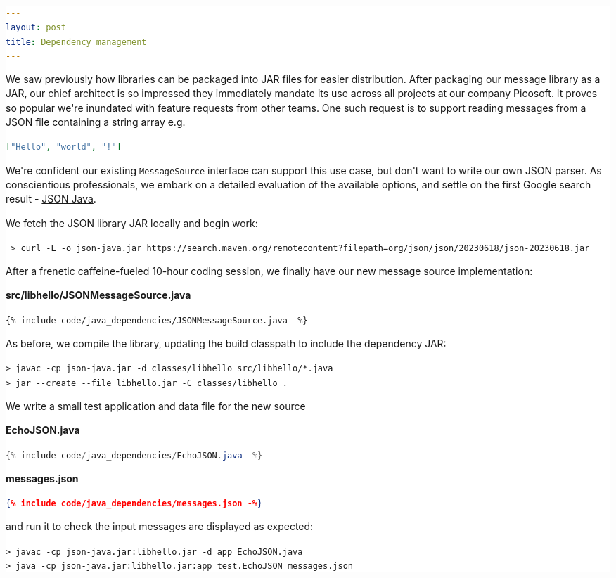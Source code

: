 ```yaml
---
layout: post
title: Dependency management
---
```


We saw previously how libraries can be packaged into JAR files for easier distribution. After packaging our message library as
a JAR, our chief architect is so impressed they immediately mandate its use across all projects at our company Picosoft. It proves
so popular we're inundated with feature requests from other teams. One such request is to support reading messages from a JSON file
containing a string array e.g.

```json
["Hello", "world", "!"]
```

We're confident our existing `MessageSource` interface can support this use case, but don't want to write our own JSON parser. As conscientious
professionals, we embark on a detailed evaluation of the available options, and settle on the first Google search result - [JSON Java](https://github.com/stleary/JSON-java).

We fetch the JSON library JAR locally and begin work:

     > curl -L -o json-java.jar https://search.maven.org/remotecontent?filepath=org/json/json/20230618/json-20230618.jar

After a frenetic caffeine-fueled 10-hour coding session, we finally have our new message source implementation:

__src/libhello/JSONMessageSource.java__
```
{% include code/java_dependencies/JSONMessageSource.java -%}
```

As before, we compile the library, updating the build classpath to include the dependency JAR:

    > javac -cp json-java.jar -d classes/libhello src/libhello/*.java
    > jar --create --file libhello.jar -C classes/libhello .

We write a small test application and data file for the new source

__EchoJSON.java__
```java
{% include code/java_dependencies/EchoJSON.java -%}
```

__messages.json__
```json
{% include code/java_dependencies/messages.json -%}
```

and run it to check the input messages are displayed as expected:

    > javac -cp json-java.jar:libhello.jar -d app EchoJSON.java
    > java -cp json-java.jar:libhello.jar:app test.EchoJSON messages.json
